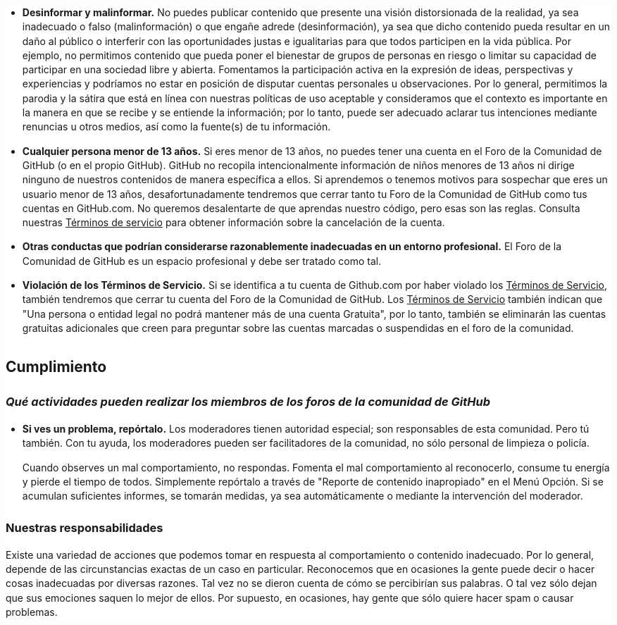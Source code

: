 - **Desinformar y malinformar.** No puedes publicar contenido que presente una visión distorsionada de la realidad, ya sea inadecuado o falso (malinformación) o que engañe adrede (desinformación), ya sea que dicho contenido pueda resultar en un daño al público o interferir con las oportunidades justas e igualitarias para que todos participen en la vida pública. Por ejemplo, no permitimos contenido que pueda poner el bienestar de grupos de personas en riesgo o limitar su capacidad de participar en una sociedad libre y abierta. Fomentamos la participación activa en la expresión de ideas, perspectivas y experiencias y podríamos no estar en posición de disputar cuentas personales u observaciones. Por lo general, permitimos la parodia y la sátira que está en línea con nuestras políticas de uso aceptable y consideramos que el contexto es importante en la manera en que se recibe y se entiende la información; por lo tanto, puede ser adecuado aclarar tus intenciones mediante renuncias u otros medios, así como la fuente(s) de tu información.

- **Cualquier persona menor de 13 años.** Si eres menor de 13 años, no puedes tener una cuenta en el Foro de la Comunidad de GitHub (o en el propio GitHub). GitHub no recopila intencionalmente información de niños menores de 13 años ni dirige ninguno de nuestros contenidos de manera específica a ellos. Si aprendemos o tenemos motivos para sospechar que eres un usuario menor de 13 años, desafortunadamente tendremos que cerrar tanto tu Foro de la Comunidad de GitHub como tus cuentas en GitHub.com. No queremos desalentarte de que aprendas nuestro código, pero esas son las reglas. Consulta nuestras [Términos de servicio](/github/site-policy/github-terms-of-service/) para obtener información sobre la cancelación de la cuenta.

- **Otras conductas que podrían considerarse razonablemente inadecuadas en un entorno profesional.** El Foro de la Comunidad de GitHub es un espacio profesional y debe ser tratado como tal.

- **Violación de los Términos de Servicio.** Si se identifica a tu cuenta de Github.com por haber violado los [Términos de Servicio](/github/site-policy/github-terms-of-service/), también tendremos que cerrar tu cuenta del Foro de la Comunidad de GitHub.  Los [Términos de Servicio](/github/site-policy/github-terms-of-service/) también indican que "Una persona o entidad legal no podrá mantener más de una cuenta Gratuita", por lo tanto, también se eliminarán las cuentas gratuitas adicionales que creen para preguntar sobre las cuentas marcadas o suspendidas en el foro de la comunidad.

## Cumplimiento

### *Qué actividades pueden realizar los miembros de los foros de la comunidad de GitHub*

- **Si ves un problema, repórtalo.** Los moderadores tienen autoridad especial; son responsables de esta comunidad. Pero tú también. Con tu ayuda, los moderadores pueden ser facilitadores de la comunidad, no sólo personal de limpieza o policía.

  Cuando observes un mal comportamiento, no respondas. Fomenta el mal comportamiento al reconocerlo, consume tu energía y pierde el tiempo de todos. Simplemente repórtalo a través de "Reporte de contenido inapropiado" en el Menú Opción. Si se acumulan suficientes informes, se tomarán medidas, ya sea automáticamente o mediante la intervención del moderador.

### Nuestras responsabilidades

Existe una variedad de acciones que podemos tomar en respuesta al comportamiento o contenido inadecuado. Por lo general, depende de las circunstancias exactas de un caso en particular. Reconocemos que en ocasiones la gente puede decir o hacer cosas inadecuadas por diversas razones. Tal vez no se dieron cuenta de cómo se percibirían sus palabras. O tal vez sólo dejan que sus emociones saquen lo mejor de ellos. Por supuesto, en ocasiones, hay gente que sólo quiere hacer spam o causar problemas.
